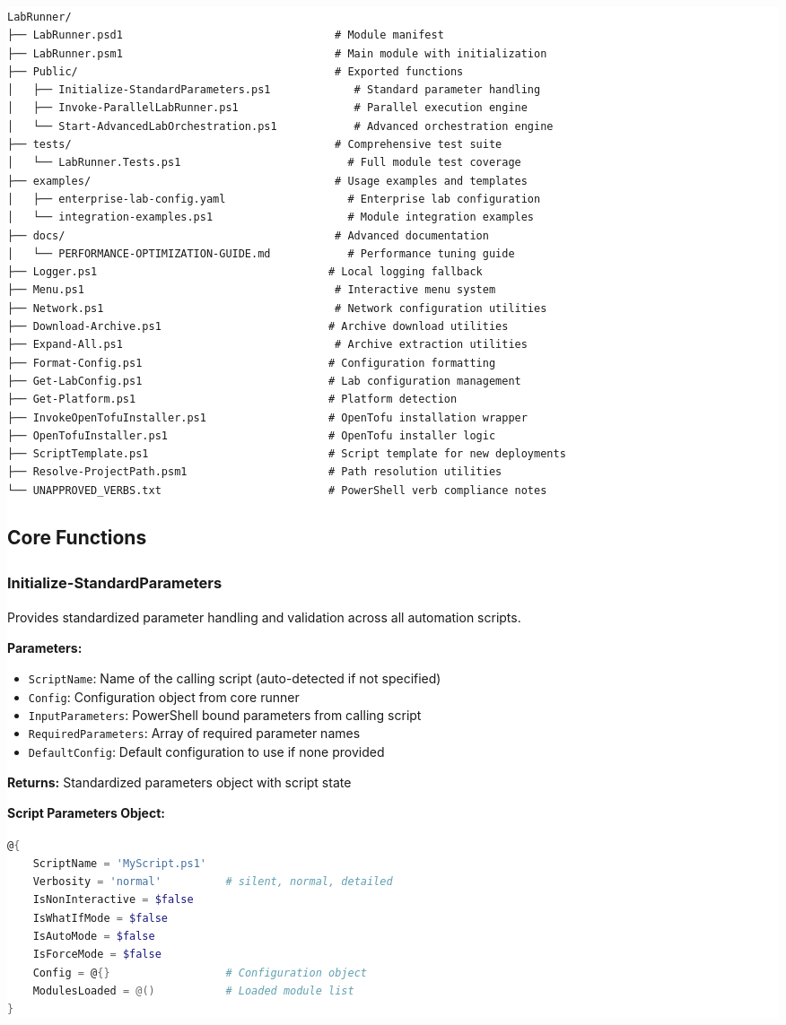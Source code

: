 ```
LabRunner/
├── LabRunner.psd1                                 # Module manifest
├── LabRunner.psm1                                 # Main module with initialization
├── Public/                                        # Exported functions
│   ├── Initialize-StandardParameters.ps1             # Standard parameter handling
│   ├── Invoke-ParallelLabRunner.ps1                  # Parallel execution engine
│   └── Start-AdvancedLabOrchestration.ps1            # Advanced orchestration engine
├── tests/                                         # Comprehensive test suite
│   └── LabRunner.Tests.ps1                          # Full module test coverage
├── examples/                                      # Usage examples and templates
│   ├── enterprise-lab-config.yaml                   # Enterprise lab configuration
│   └── integration-examples.ps1                     # Module integration examples
├── docs/                                          # Advanced documentation
│   └── PERFORMANCE-OPTIMIZATION-GUIDE.md            # Performance tuning guide
├── Logger.ps1                                    # Local logging fallback
├── Menu.ps1                                       # Interactive menu system
├── Network.ps1                                    # Network configuration utilities
├── Download-Archive.ps1                          # Archive download utilities
├── Expand-All.ps1                                 # Archive extraction utilities
├── Format-Config.ps1                             # Configuration formatting
├── Get-LabConfig.ps1                             # Lab configuration management
├── Get-Platform.ps1                              # Platform detection
├── InvokeOpenTofuInstaller.ps1                   # OpenTofu installation wrapper
├── OpenTofuInstaller.ps1                         # OpenTofu installer logic
├── ScriptTemplate.ps1                            # Script template for new deployments
├── Resolve-ProjectPath.psm1                      # Path resolution utilities
└── UNAPPROVED_VERBS.txt                          # PowerShell verb compliance notes
```

## Core Functions

### Initialize-StandardParameters

Provides standardized parameter handling and validation across all automation scripts.

**Parameters:**
- `ScriptName`: Name of the calling script (auto-detected if not specified)
- `Config`: Configuration object from core runner
- `InputParameters`: PowerShell bound parameters from calling script
- `RequiredParameters`: Array of required parameter names
- `DefaultConfig`: Default configuration to use if none provided

**Returns:** Standardized parameters object with script state

**Script Parameters Object:**
```powershell
@{
    ScriptName = 'MyScript.ps1'
    Verbosity = 'normal'          # silent, normal, detailed
    IsNonInteractive = $false
    IsWhatIfMode = $false
    IsAutoMode = $false
    IsForceMode = $false
    Config = @{}                  # Configuration object
    ModulesLoaded = @()           # Loaded module list
}
```
